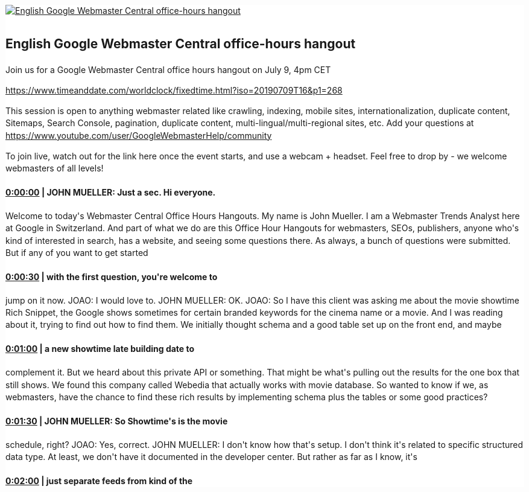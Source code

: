 [![English Google Webmaster Central office-hours hangout](https://i.ytimg.com/vi/TlocS5b_46o/maxresdefault.jpg)](https://www.youtube.com/watch?v=TlocS5b_46o)

## English Google Webmaster Central office-hours hangout

Join us for a Google Webmaster Central office hours hangout on July 9, 4pm CET 

https://www.timeanddate.com/worldclock/fixedtime.html?iso=20190709T16&p1=268



This session is open to anything webmaster related like crawling, indexing, mobile sites, internationalization, duplicate content, Sitemaps, Search Console, pagination, duplicate content, multi-lingual/multi-regional sites, etc. Add your questions at https://www.youtube.com/user/GoogleWebmasterHelp/community



To join live, watch out for the link here once the event starts, and use a webcam + headset. Feel free to drop by - we welcome webmasters of all levels!



#### [0:00:00](https://www.youtube.com/watch?v=TlocS5b_46o&t=0) |  JOHN MUELLER: Just a sec. Hi everyone.

Welcome to today's Webmaster Central Office Hours Hangouts. My name is John Mueller. I am a Webmaster Trends Analyst here at Google in Switzerland. And part of what we do are this Office Hour Hangouts for webmasters, SEOs, publishers, anyone who's kind of interested in search, has a website, and seeing some questions there. As always, a bunch of questions were submitted. But if any of you want to get started  

#### [0:00:30](https://www.youtube.com/watch?v=TlocS5b_46o&t=30) |  with the first question, you're welcome to

jump on it now. JOAO: I would love to. JOHN MUELLER: OK. JOAO: So I have this client was asking me about the movie showtime Rich Snippet, the Google shows sometimes for certain branded keywords for the cinema name or a movie. And I was reading about it, trying to find out how to find them. We initially thought schema and a good table set up on the front end, and maybe  

#### [0:01:00](https://www.youtube.com/watch?v=TlocS5b_46o&t=60) |  a new showtime late building date to

complement it. But we heard about this private API or something. That might be what's pulling out the results for the one box that still shows. We found this company called Webedia that actually works with movie database. So wanted to know if we, as webmasters, have the chance to find these rich results by implementing schema plus the tables or some good practices?  

#### [0:01:30](https://www.youtube.com/watch?v=TlocS5b_46o&t=90) |  JOHN MUELLER: So Showtime's is the movie

schedule, right? JOAO: Yes, correct. JOHN MUELLER: I don't know how that's setup. I don't think it's related to specific structured data type. At least, we don't have it documented in the developer center. But rather as far as I know, it's  

#### [0:02:00](https://www.youtube.com/watch?v=TlocS5b_46o&t=120) |  just separate feeds from kind of the
